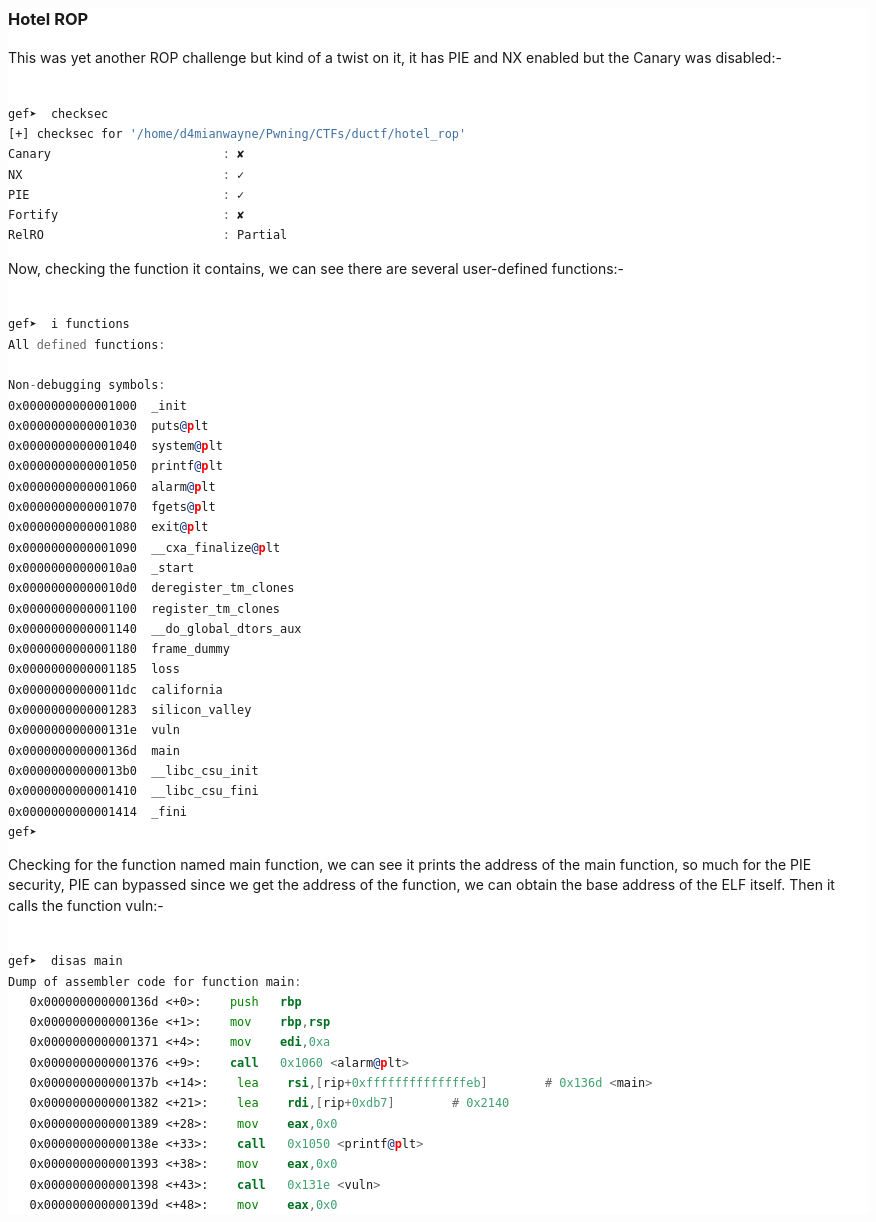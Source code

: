 ### Hotel ROP

This was yet another ROP challenge but kind of a twist on it, it has PIE and NX enabled but the Canary was disabled:-

```asm

gef➤  checksec
[+] checksec for '/home/d4mianwayne/Pwning/CTFs/ductf/hotel_rop'
Canary                        : ✘ 
NX                            : ✓ 
PIE                           : ✓ 
Fortify                       : ✘ 
RelRO                         : Partial
```
Now, checking the function it contains, we can see there are several user-defined functions:-

```asm

gef➤  i functions 
All defined functions:

Non-debugging symbols:
0x0000000000001000  _init
0x0000000000001030  puts@plt
0x0000000000001040  system@plt
0x0000000000001050  printf@plt
0x0000000000001060  alarm@plt
0x0000000000001070  fgets@plt
0x0000000000001080  exit@plt
0x0000000000001090  __cxa_finalize@plt
0x00000000000010a0  _start
0x00000000000010d0  deregister_tm_clones
0x0000000000001100  register_tm_clones
0x0000000000001140  __do_global_dtors_aux
0x0000000000001180  frame_dummy
0x0000000000001185  loss
0x00000000000011dc  california
0x0000000000001283  silicon_valley
0x000000000000131e  vuln
0x000000000000136d  main
0x00000000000013b0  __libc_csu_init
0x0000000000001410  __libc_csu_fini
0x0000000000001414  _fini
gef➤  
```

Checking for the function named main function, we can see it prints the address of the main function, so much for the PIE security, PIE can bypassed since we get the address of the function, we can obtain the base address of the ELF itself. Then it calls the function vuln:-

```asm

gef➤  disas main
Dump of assembler code for function main:
   0x000000000000136d <+0>:    push   rbp
   0x000000000000136e <+1>:    mov    rbp,rsp
   0x0000000000001371 <+4>:    mov    edi,0xa
   0x0000000000001376 <+9>:    call   0x1060 <alarm@plt>
   0x000000000000137b <+14>:    lea    rsi,[rip+0xffffffffffffffeb]        # 0x136d <main>
   0x0000000000001382 <+21>:    lea    rdi,[rip+0xdb7]        # 0x2140
   0x0000000000001389 <+28>:    mov    eax,0x0
   0x000000000000138e <+33>:    call   0x1050 <printf@plt>
   0x0000000000001393 <+38>:    mov    eax,0x0
   0x0000000000001398 <+43>:    call   0x131e <vuln>
   0x000000000000139d <+48>:    mov    eax,0x0
```
